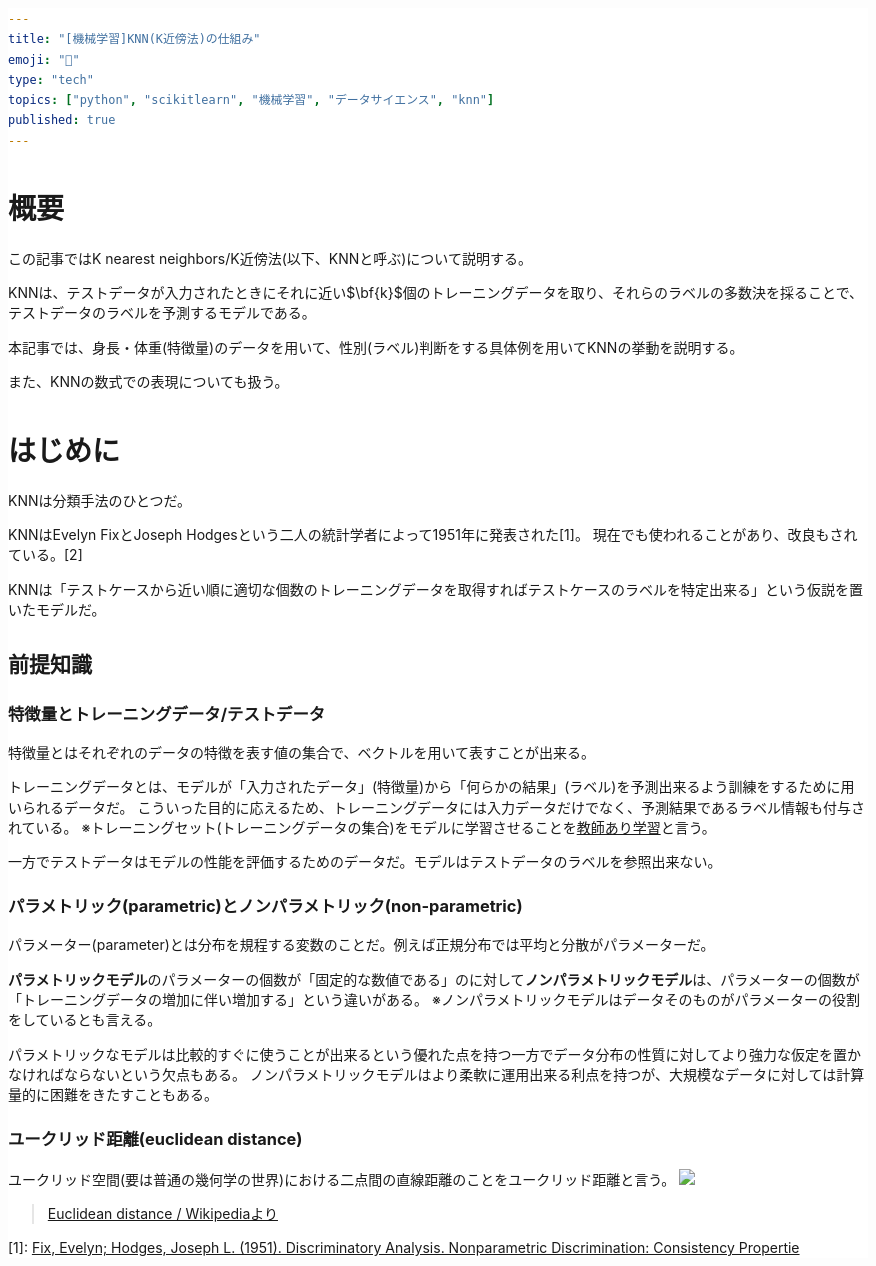 ```yaml
---
title: "[機械学習]KNN(K近傍法)の仕組み"
emoji: "🤖"
type: "tech"
topics: ["python", "scikitlearn", "機械学習", "データサイエンス", "knn"]
published: true
---
```


# 概要
この記事ではK nearest neighbors/K近傍法(以下、KNNと呼ぶ)について説明する。

KNNは、テストデータが入力されたときにそれに近い$\bf{k}$個のトレーニングデータを取り、それらのラベルの多数決を採ることで、テストデータのラベルを予測するモデルである。

本記事では、身長・体重(特徴量)のデータを用いて、性別(ラベル)判断をする具体例を用いてKNNの挙動を説明する。

また、KNNの数式での表現についても扱う。

# はじめに
KNNは分類手法のひとつだ。

KNNはEvelyn FixとJoseph Hodgesという二人の統計学者によって1951年に発表された[1]。
現在でも使われることがあり、改良もされている。[2]

KNNは「テストケースから近い順に適切な個数のトレーニングデータを取得すればテストケースのラベルを特定出来る」という仮説を置いたモデルだ。

## 前提知識
### 特徴量とトレーニングデータ/テストデータ
特徴量とはそれぞれのデータの特徴を表す値の集合で、ベクトルを用いて表すことが出来る。

トレーニングデータとは、モデルが「入力されたデータ」(特徴量)から「何らかの結果」(ラベル)を予測出来るよう訓練をするために用いられるデータだ。
こういった目的に応えるため、トレーニングデータには入力データだけでなく、予測結果であるラベル情報も付与されている。
※トレーニングセット(トレーニングデータの集合)をモデルに学習させることを[教師あり学習](https://ja.wikipedia.org/wiki/%E6%95%99%E5%B8%AB%E3%81%82%E3%82%8A%E5%AD%A6%E7%BF%92)と言う。

一方でテストデータはモデルの性能を評価するためのデータだ。モデルはテストデータのラベルを参照出来ない。

### パラメトリック(parametric)とノンパラメトリック(non-parametric)
パラメーター(parameter)とは分布を規程する変数のことだ。例えば正規分布では平均と分散がパラメーターだ。

**パラメトリックモデル**のパラメーターの個数が「固定的な数値である」のに対して**ノンパラメトリックモデル**は、パラメーターの個数が「トレーニングデータの増加に伴い増加する」という違いがある。
※ノンパラメトリックモデルはデータそのものがパラメーターの役割をしているとも言える。
 
パラメトリックなモデルは比較的すぐに使うことが出来るという優れた点を持つ一方でデータ分布の性質に対してより強力な仮定を置かなければならないという欠点もある。
ノンパラメトリックモデルはより柔軟に運用出来る利点を持つが、大規模なデータに対しては計算量的に困難をきたすこともある。
 
### ユークリッド距離(euclidean distance)
ユークリッド空間(要は普通の幾何学の世界)における二点間の直線距離のことをユークリッド距離と言う。
![](https://storage.googleapis.com/zenn-user-upload/a2uzabftz5fknh762q0ojawxmcr5)
>[Euclidean distance / Wikipediaより](https://en.wikipedia.org/wiki/Euclidean_distance#:~:text=In%20mathematics%2C%20the%20Euclidean%20distance,being%20called%20the%20Pythagorean%20distance.)


[1]: [Fix, Evelyn; Hodges, Joseph L. (1951). Discriminatory Analysis. Nonparametric Discrimination: Consistency Propertie](https://apps.dtic.mil/dtic/tr/fulltext/u2/a800276.pdf)